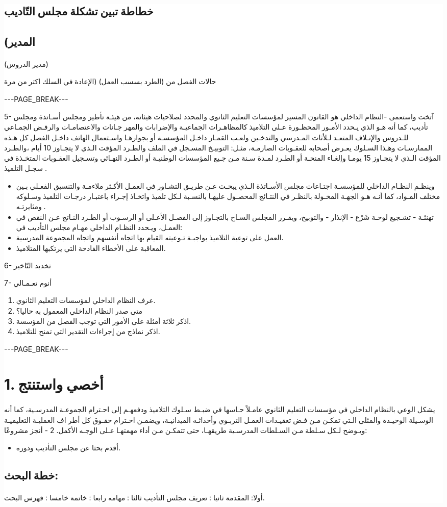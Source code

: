 ## خطاطة تبين تشكلة مجلس التّاديب



## (المدير

(مدير الدروس)


حالات الفصل من (الطرد بسسب العمل) (الإعادة في السلك اكتر من مرة

---PAGE_BREAK---

5- آتخت واستعمى
-النظام الداخلي هو القانون المسير لمؤسسات التعليم الثانوي والمحدد لصلاحيات هيئاته، من هيئـة تأطير ومجلس أسـاتذة ومجلس تأديب، كما أنه هـو الذي يـحدد الأمـور المحظـورة عـلى التلاميذ كالمظاهـرات الجماعيـة والإضرابات والمهر جـانات والاعتصامـات والرفـض الجمـاعي للـدروس والإنـلاف المتعـد لـلأثاث المـدرسي والتدخـين ولعـب القمـار داخـل المؤسسـة أو بجوارهـا واسـتعمال الهاتف داخـل الفصل كل هـذه الممارسـات وهـذا السـلوك يعـرض أصحابه للعقـوبات الصارمـة، مثـل: التوبيـخ المسـجل في الملف والطـرد المؤقت الـذي لا يتجـاوز 10 أيام ،والطـرد المؤقت الـذي لا يتجـاوز 15 يومـا وإلغـاء المنحـة أو الطـرد لمـدة سـنة مـن جـيع المؤسسات الوطنيـة أو الطـرد النهـائي وتسـجيل العقـوبات المتخـذة في سجـل التلميذ .
- وينظـم النظـام الداخلي للمؤسسـة اجتـاعات مجلس الأسـاتذة الـذي يبحـث عـن طريـق التشـاور في العمـل الأكـثر ملاءمـة والتنسيق الفعـلي بـين مختلف المـواد، كما أنـه هـو الجهـة المخـولة بالنظـر في النتـائج المحصـول عليهـا بالنسـبة لـكل تلميذ واتخـاذ إجـراء باعتبـار درجـات التلميذ وسـلوكه ومثايرتـه .
- تهنئـة - تشـجيع لوحـة شَرْع - الإنذار - والتوبيخ، ويقـرر المجلس السـاح بالتجـاوز إلى الفصـل الأعـلى أو الرسـوب أو الطـرد النـاتج عـن النقص في العمـل، ويـحدد النظـام الداخلي مهـام مجلس التأديب في:
- العمل على توعية التلاميذ بواجبـة تـوعيته القيام بها اتجاه أنفسهم واتجاه المجموعة المدرسية.
- المعاقبة على الأخطاء الفادحة التي يرتكبها المتلاميذ.

6- تخديد التّاخير

7- أنوم تعـمـالي

1. عرف النظام الداخلي لمؤسسات التعليم الثانوي.
2. متى صدر النظام الداخلي المعمول به حاليا؟
3. اذكر ثلاثة أمثلة على الأمور التي توجب الفصل من المؤسسة.
4. اذكر نماذج من إجراءات التقدير التي تمنح للتلاميذ.

---PAGE_BREAK---

# 1. أخصي واستنتج 

يشكل الوعي بالنظام الداخلي في مؤسسات التعليم الثانوي عامـلاً حـاسها في ضبـط سـلوك التلاميذ ودفعهـم إلى احـترام الجموعـة المدرسـية، كما أنه الوسـيلة الوحيـدة والمثلى الـتي تمكـن مـن فـض تعقيـدات العمـل التربـوي وأحداثـه الميدانيـة، ويضمـن احـترام حقـوق كل أطر اف العمليـة التعليميـة ويـوضح لـكل سـلطة مـن السـلطات المدرسـية طريقهـا، حتى تتمكـن مـن أداء مهمتهـا عـلى الوجـه الأكمل.
2 - أنجز مشروعًا:

- أقدم بحثا عن مجلس التأديب ودوره.


## خطة البحث:

أولا: المقدمة
ثانيا : تعريف مجلس التأديب
ثالثا : مهامه
رابعا : خاتمة
خامسا : فهرس البحث.
